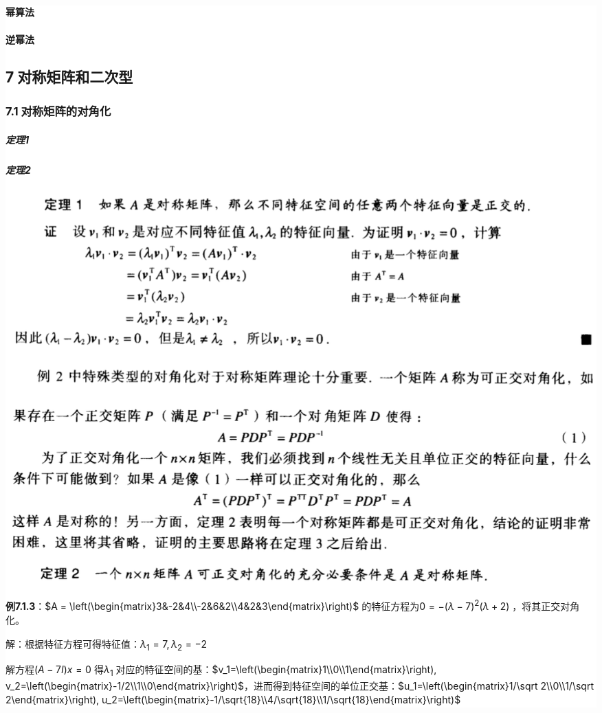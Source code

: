 #### 幂算法

#### 逆幂法

## 7 对称矩阵和二次型

### 7.1 对称矩阵的对角化

##### 定理1

##### 定理2

![](./pic/7.1.1.png)

![](./pic/7.1.2.png)

![](./pic/7.1.3.png)

**例7.1.3**：$A = \left(\begin{matrix}3&-2&4\\-2&6&2\\4&2&3\end{matrix}\right)$ 的特征方程为$0=-(\lambda-7)^2(\lambda+2)$ ，将其正交对角化。

解：根据特征方程可得特征值：$\lambda_1=7, \lambda_2=-2$

解方程$(A - 7I)x=0$ 得$\lambda_1$ 对应的特征空间的基：$v_1=\left(\begin{matrix}1\\0\\1\end{matrix}\right), v_2=\left(\begin{matrix}-1/2\\1\\0\end{matrix}\right)$，进而得到特征空间的单位正交基：$u_1=\left(\begin{matrix}1/\sqrt 2\\0\\1/\sqrt 2\end{matrix}\right), u_2=\left(\begin{matrix}-1/\sqrt{18}\\4/\sqrt{18}\\1/\sqrt{18}\end{matrix}\right)$
